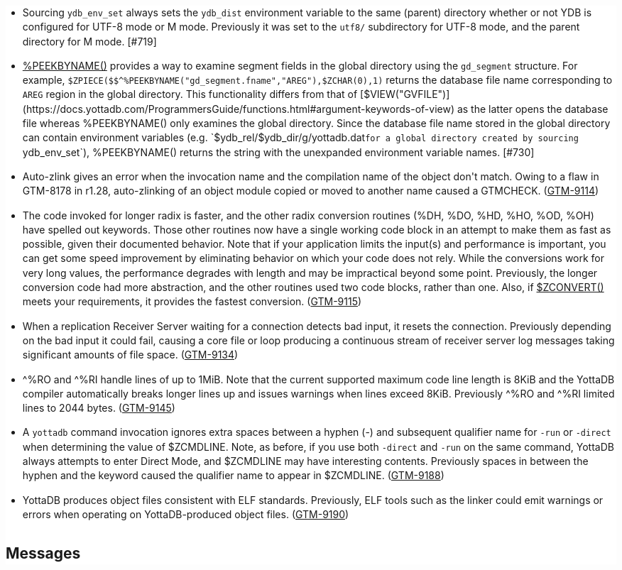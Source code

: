 * <a name="x719"></a>Sourcing `ydb_env_set` always sets the `ydb_dist` environment variable to the same (parent) directory whether or not YDB is configured for UTF-8 mode or M mode. Previously it was set to the `utf8/` subdirectory for UTF-8 mode, and the parent directory for M mode. [#719]

* <a name="x730"></a>[%PEEKBYNAME()](https://docs.yottadb.com/ProgrammersGuide/utility.html#peekbyname) provides a way to examine segment fields in the global directory using the `gd_segment` structure. For example, `$ZPIECE($$^%PEEKBYNAME("gd_segment.fname","AREG"),$ZCHAR(0),1)` returns the database file name corresponding to `AREG` region in the global directory. This functionality differs from that of [$VIEW("GVFILE")](https://docs.yottadb.com/ProgrammersGuide/functions.html#argument-keywords-of-view) as the latter opens the database file whereas %PEEKBYNAME() only examines the global directory. Since the database file name stored in the global directory can contain environment variables (e.g. `$ydb_rel/$ydb_dir/g/yottadb.dat` for a global directory created by sourcing `ydb_env_set`), %PEEKBYNAME() returns the string with the unexpanded environment variable names. [#730]

* <a name="GTM-9114"></a>Auto-zlink gives an error when the invocation name and the compilation name of the object don't match. Owing to a flaw in GTM-8178 in r1.28, auto-zlinking of an object module copied or moved to another name caused a GTMCHECK. ([GTM-9114](http://tinco.pair.com/bhaskar/gtm/doc/articles/GTM_V6.3-009_Release_Notes.html#GTM-9114))

* <a name="GTM-9115"></a>The code invoked for longer radix is faster, and the other radix conversion routines (%DH, %DO, %HD, %HO, %OD, %OH) have spelled out keywords. Those other routines now have a single working code block in an attempt to make them as fast as possible, given their documented behavior. Note that if your application limits the input(s) and performance is important, you can get some speed improvement by eliminating behavior on which your code does not rely. While the conversions work for very long values, the performance degrades with length and may be impractical beyond some point. Previously, the longer conversion code had more abstraction, and the other routines used two code blocks, rather than one. Also, if [$ZCONVERT()](https://docs.yottadb.com/ProgrammersGuide/functions.html#zconvert) meets your requirements, it provides the fastest conversion. ([GTM-9115](http://tinco.pair.com/bhaskar/gtm/doc/articles/GTM_V6.3-009_Release_Notes.html#GTM-9115))

* <a name="GTM-9134"></a>When a replication Receiver Server waiting for a connection detects bad input, it resets the connection. Previously depending on the bad input it could fail, causing a core file or loop producing a continuous stream of receiver server log messages taking significant amounts of file space. ([GTM-9134](http://tinco.pair.com/bhaskar/gtm/doc/articles/GTM_V6.3-009_Release_Notes.html#GTM-9134))

* <a name="GTM-9145"></a>^%RO and ^%RI handle lines of up to 1MiB. Note that the current supported maximum code line length is 8KiB and the YottaDB compiler automatically breaks longer lines up and issues warnings when lines exceed 8KiB. Previously ^%RO and ^%RI limited lines to 2044 bytes. ([GTM-9145](http://tinco.pair.com/bhaskar/gtm/doc/articles/GTM_V6.3-009_Release_Notes.html#GTM-9145))

* <a name="GTM-9188"></a>A `yottadb` command invocation ignores extra spaces between a hyphen (-) and subsequent qualifier name for `-run` or `-direct` when determining the value of $ZCMDLINE. Note, as before, if you use both `-direct` and `-run` on the same command, YottaDB always attempts to enter Direct Mode, and $ZCMDLINE may have interesting contents. Previously spaces in between the hyphen and the keyword caused the qualifier name to appear in $ZCMDLINE. ([GTM-9188](http://tinco.pair.com/bhaskar/gtm/doc/articles/GTM_V6.3-010_Release_Notes.html#GTM-9188))

* <a name="GTM-9190"></a>YottaDB produces object files consistent with ELF standards. Previously, ELF tools such as the linker could emit warnings or errors when operating on YottaDB-produced object files. ([GTM-9190](http://tinco.pair.com/bhaskar/gtm/doc/articles/GTM_V6.3-010_Release_Notes.html#GTM-9190))

## Messages
